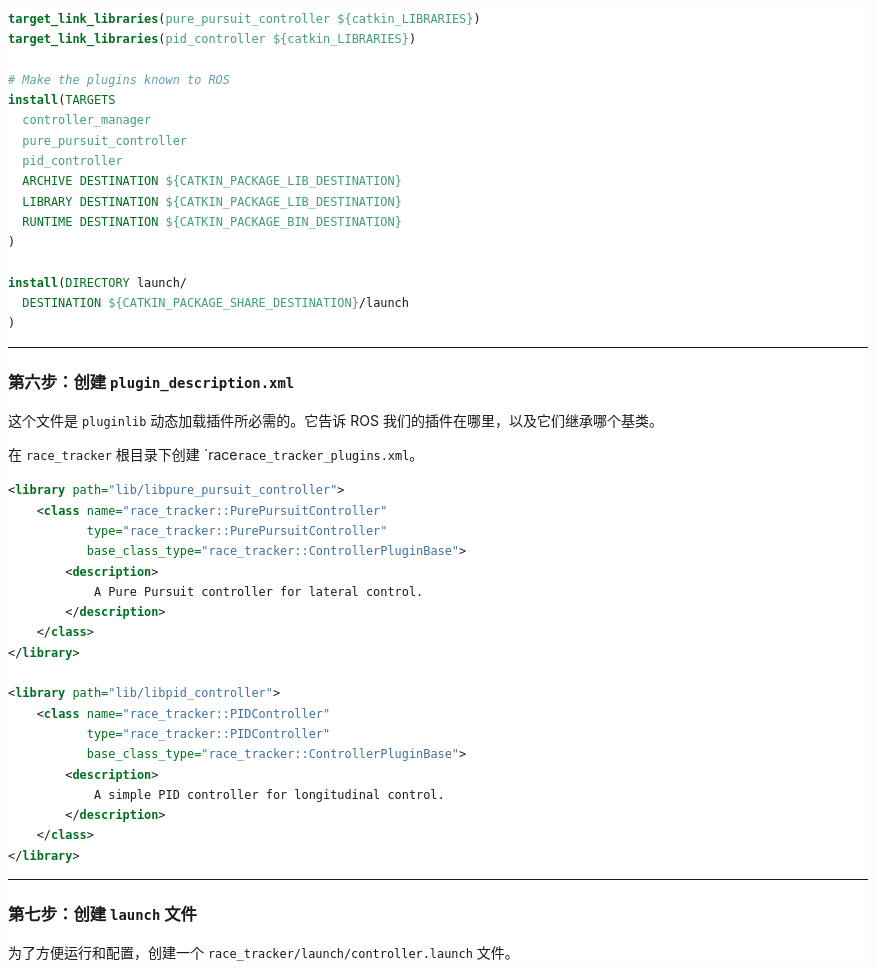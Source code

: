 ```cmake
target_link_libraries(pure_pursuit_controller ${catkin_LIBRARIES})
target_link_libraries(pid_controller ${catkin_LIBRARIES})

# Make the plugins known to ROS
install(TARGETS
  controller_manager
  pure_pursuit_controller
  pid_controller
  ARCHIVE DESTINATION ${CATKIN_PACKAGE_LIB_DESTINATION}
  LIBRARY DESTINATION ${CATKIN_PACKAGE_LIB_DESTINATION}
  RUNTIME DESTINATION ${CATKIN_PACKAGE_BIN_DESTINATION}
)

install(DIRECTORY launch/
  DESTINATION ${CATKIN_PACKAGE_SHARE_DESTINATION}/launch
)
```

-----

### 第六步：创建 `plugin_description.xml`

这个文件是 `pluginlib` 动态加载插件所必需的。它告诉 ROS 我们的插件在哪里，以及它们继承哪个基类。

在 `race_tracker` 根目录下创建 \`race`race_tracker_plugins.xml`。

```xml
<library path="lib/libpure_pursuit_controller">
    <class name="race_tracker::PurePursuitController"
           type="race_tracker::PurePursuitController"
           base_class_type="race_tracker::ControllerPluginBase">
        <description>
            A Pure Pursuit controller for lateral control.
        </description>
    </class>
</library>

<library path="lib/libpid_controller">
    <class name="race_tracker::PIDController"
           type="race_tracker::PIDController"
           base_class_type="race_tracker::ControllerPluginBase">
        <description>
            A simple PID controller for longitudinal control.
        </description>
    </class>
</library>
```

-----

### 第七步：创建 `launch` 文件

为了方便运行和配置，创建一个 `race_tracker/launch/controller.launch` 文件。
